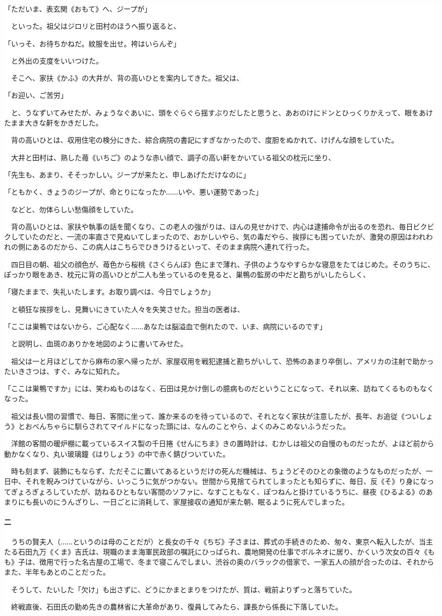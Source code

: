 「ただいま、表玄関《おもて》へ、ジープが」

　といった。祖父はジロリと田村のほうへ振り返ると、

「いっそ、お待ちかねだ。紋服を出せ。袴はいらんぞ」

　と外出の支度をいいつけた。

　そこへ、家扶《かふ》の大井が、背の高いひとを案内してきた。祖父は、

「お迎い、ご苦労」

　と、うなずいてみせたが、みょうなぐあいに、頭をぐらぐら揺すぶりだしたと思うと、あおのけにドンとひっくりかえって、眼をあけたまま大きな鼾をかきだした。

　背の高いひとは、収用住宅の検分にきた、綜合病院の書記にすぎなかったので、度胆をぬかれて、けげんな顔をしていた。

　大井と田村は、熟した苺《いちご》のような赤い顔で、調子の高い鼾をかいている祖父の枕元に坐り、

「先生も、あまり、そそっかしい。ジープが来たと、申しあげただけなのに」

「ともかく、きょうのジープが、命とりになったか……いや、悪い運勢であった」

　などと、勿体らしい愁傷顔をしていた。

　背の高いひとは、家扶や執事の話を聞くなり、この老人の強がりは、ほんの見せかけで、内心は逮捕命令が出るのを恐れ、毎日ビクビクしていたのだと、一流の率直さで見ぬいてしまったので、おかしいやら、気の毒だやら、挨拶にも困っていたが、激発の原因はわれわれの側にあるのだから、この病人はこちらでひきうけるといって、そのまま病院へ連れて行った。

　四日目の朝、祖父の顔色が、苺色から桜桃《さくらんぼ》色にまで薄れ、子供のようなやすらかな寝息をたてはじめた。そのうちに、ぽっかり眼をあき、枕元に背の高いひとが二人も坐っているのを見ると、巣鴨の監房の中だと勘ちがいしたらしく、

「寝たままで、失礼いたします。お取り調べは、今日でしょうか」

　と頓狂な挨拶をし、見舞いにきていた人々を失笑させた。担当の医者は、

「ここは巣鴨ではないから、ご心配なく……あなたは脳溢血で倒れたので、いま、病院にいるのです」

　と説明し、血斑のありかを地図のように書いてみせた。

　祖父は一と月ほどしてから麻布の家へ帰ったが、家屋収用を戦犯逮捕と勘ちがいして、恐怖のあまり卒倒し、アメリカの注射で助かったいきさつは、すぐ、みなに知れた。

「ここは巣鴨ですか」には、笑わぬものはなく、石田は見かけ倒しの臆病ものだということになって、それ以来、訪ねてくるものもなくなった。

　祖父は長い間の習慣で、毎日、客間に坐って、誰か来るのを待っているので、それとなく家扶が注意したが、長年、お追従《ついしょう》とおべんちゃらに馴らされてマイルドになった頭には、なんのことやら、よくのみこめないふうだった。

　洋館の客間の暖炉棚に載っているスイス製の千日捲《せんにちま》きの置時計は、むかしは祖父の自慢のものだったが、よほど前から動かなくなり、丸い玻璃鐘《はりしょう》の中で赤く錆びついていた。

　時も刻まず、装飾にもならず、ただそこに置いてあるというだけの死んだ機械は、ちょうどそのひとの象徴のようなものだったが、一日中、それを睨みつけていながら、いっこうに気がつかない。世間から見捨てられてしまったとも知らずに、毎日、反《そ》り身になってぎょろぎょろしていたが、訪ねるひともない客間のソファに、なすこともなく、ぽつねんと掛けているうちに、昼夜《ひるよる》のあまりにも長いのにうんざりし、一日ごとに消耗して、家屋接収の通知が来た朝、眠るように死んでしまった。



#### 二




　うちの賢夫人（……というのは母のことだが）と長女の千々《ちぢ》子さまは、葬式の手続きのため、匆々、東京へ転入したが、当主たる石田九万《くま》吉氏は、現職のまま海軍民政部の嘱託にひっぱられ、農地開発の仕事でボルネオに居り、かくいう次女の百々《もも》子は、徴用で行った名古屋の工場で、冬まで寝こんでしまい、渋谷の奥のバラックの借家で、一家五人の顔が合ったのは、それからまた、半年もあとのことだった。

　そうして、たいした「欠け」も出さずに、どうにかまとまりをつけたが、質は、戦前よりずっと落ちていた。

　終戦直後、石田氏の勤め先きの農林省に大革命があり、復員してみたら、課長から係長に下落していた。
